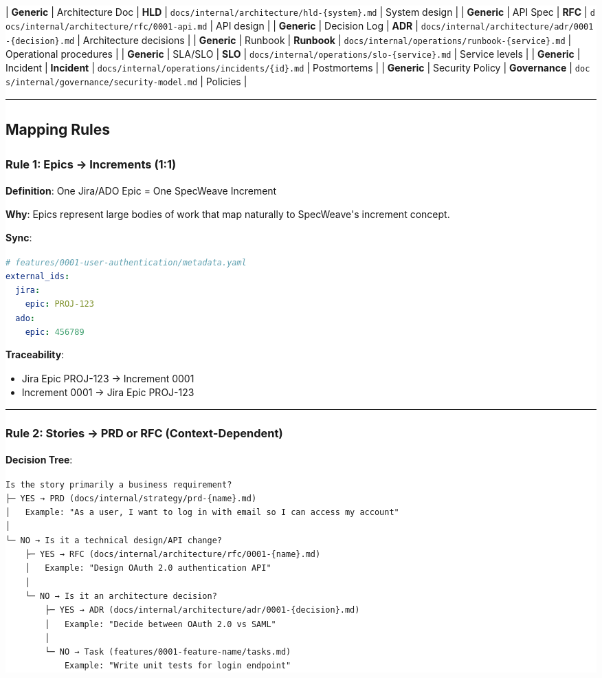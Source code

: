 | **Generic** | Architecture Doc | **HLD** | `docs/internal/architecture/hld-{system}.md` | System design |
| **Generic** | API Spec | **RFC** | `docs/internal/architecture/rfc/0001-api.md` | API design |
| **Generic** | Decision Log | **ADR** | `docs/internal/architecture/adr/0001-{decision}.md` | Architecture decisions |
| **Generic** | Runbook | **Runbook** | `docs/internal/operations/runbook-{service}.md` | Operational procedures |
| **Generic** | SLA/SLO | **SLO** | `docs/internal/operations/slo-{service}.md` | Service levels |
| **Generic** | Incident | **Incident** | `docs/internal/operations/incidents/{id}.md` | Postmortems |
| **Generic** | Security Policy | **Governance** | `docs/internal/governance/security-model.md` | Policies |

---

## Mapping Rules

### Rule 1: Epics → Increments (1:1)

**Definition**: One Jira/ADO Epic = One SpecWeave Increment

**Why**: Epics represent large bodies of work that map naturally to SpecWeave's increment concept.

**Sync**:
```yaml
# features/0001-user-authentication/metadata.yaml
external_ids:
  jira:
    epic: PROJ-123
  ado:
    epic: 456789
```

**Traceability**:
- Jira Epic PROJ-123 → Increment 0001
- Increment 0001 → Jira Epic PROJ-123

---

### Rule 2: Stories → PRD or RFC (Context-Dependent)

**Decision Tree**:
```
Is the story primarily a business requirement?
├─ YES → PRD (docs/internal/strategy/prd-{name}.md)
│   Example: "As a user, I want to log in with email so I can access my account"
│
└─ NO → Is it a technical design/API change?
    ├─ YES → RFC (docs/internal/architecture/rfc/0001-{name}.md)
    │   Example: "Design OAuth 2.0 authentication API"
    │
    └─ NO → Is it an architecture decision?
        ├─ YES → ADR (docs/internal/architecture/adr/0001-{decision}.md)
        │   Example: "Decide between OAuth 2.0 vs SAML"
        │
        └─ NO → Task (features/0001-feature-name/tasks.md)
            Example: "Write unit tests for login endpoint"
```
